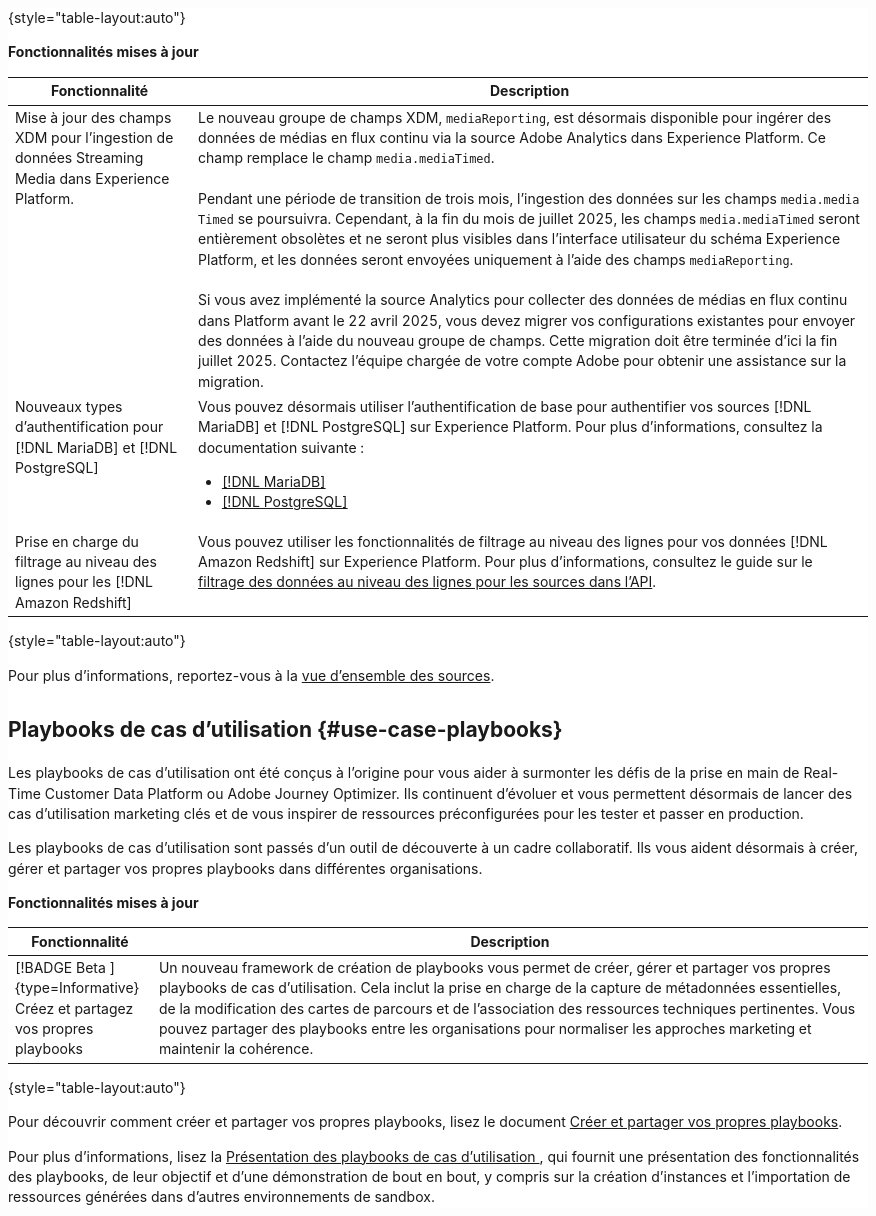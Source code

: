 {style="table-layout:auto"}

**Fonctionnalités mises à jour**

| Fonctionnalité | Description |
| --- | --- |
| Mise à jour des champs XDM pour l’ingestion de données Streaming Media dans Experience Platform. | Le nouveau groupe de champs XDM, `mediaReporting`, est désormais disponible pour ingérer des données de médias en flux continu via la source Adobe Analytics dans Experience Platform. Ce champ remplace le champ `media.mediaTimed`.</br> <br>Pendant une période de transition de trois mois, l’ingestion des données sur les champs `media.mediaTimed` se poursuivra. Cependant, à la fin du mois de juillet 2025, les champs `media.mediaTimed` seront entièrement obsolètes et ne seront plus visibles dans l’interface utilisateur du schéma Experience Platform, et les données seront envoyées uniquement à l’aide des champs `mediaReporting`.</br><br>Si vous avez implémenté la source Analytics pour collecter des données de médias en flux continu dans Platform avant le 22 avril 2025, vous devez migrer vos configurations existantes pour envoyer des données à l’aide du nouveau groupe de champs. Cette migration doit être terminée d’ici la fin juillet 2025. Contactez l’équipe chargée de votre compte Adobe pour obtenir une assistance sur la migration. |
| Nouveaux types d’authentification pour [!DNL MariaDB] et [!DNL PostgreSQL] | Vous pouvez désormais utiliser l’authentification de base pour authentifier vos sources [!DNL MariaDB] et [!DNL PostgreSQL] sur Experience Platform. Pour plus d’informations, consultez la documentation suivante : <ul><li>[[!DNL MariaDB]](../../sources/connectors/databases/mariadb.md)</li><li>[[!DNL PostgreSQL]](../../sources/connectors/databases/postgres.md) |
| Prise en charge du filtrage au niveau des lignes pour les [!DNL Amazon Redshift] | Vous pouvez utiliser les fonctionnalités de filtrage au niveau des lignes pour vos données [!DNL Amazon Redshift] sur Experience Platform. Pour plus d’informations, consultez le guide sur le [filtrage des données au niveau des lignes pour les sources dans l’API](../../sources/tutorials/api/filter.md). |

{style="table-layout:auto"}

Pour plus d’informations, reportez-vous à la [vue d’ensemble des sources](../../sources/home.md).

## Playbooks de cas d’utilisation {#use-case-playbooks}

Les playbooks de cas d’utilisation ont été conçus à l’origine pour vous aider à surmonter les défis de la prise en main de Real-Time Customer Data Platform ou Adobe Journey Optimizer. Ils continuent d’évoluer et vous permettent désormais de lancer des cas d’utilisation marketing clés et de vous inspirer de ressources préconfigurées pour les tester et passer en production.

Les playbooks de cas d’utilisation sont passés d’un outil de découverte à un cadre collaboratif. Ils vous aident désormais à créer, gérer et partager vos propres playbooks dans différentes organisations.

**Fonctionnalités mises à jour**

| Fonctionnalité | Description |
| --- | --- |
| [!BADGE Beta &#x200B;]{type=Informative} Créez et partagez vos propres playbooks | Un nouveau framework de création de playbooks vous permet de créer, gérer et partager vos propres playbooks de cas d’utilisation. Cela inclut la prise en charge de la capture de métadonnées essentielles, de la modification des cartes de parcours et de l’association des ressources techniques pertinentes. Vous pouvez partager des playbooks entre les organisations pour normaliser les approches marketing et maintenir la cohérence. |

{style="table-layout:auto"}

Pour découvrir comment créer et partager vos propres playbooks, lisez le document [Créer et partager vos propres playbooks](/help/use-case-playbooks/playbooks/author.md).

Pour plus d’informations, lisez la [ Présentation des playbooks de cas d’utilisation ](/help/use-case-playbooks/playbooks/overview.md), qui fournit une présentation des fonctionnalités des playbooks, de leur objectif et d’une démonstration de bout en bout, y compris sur la création d’instances et l’importation de ressources générées dans d’autres environnements de sandbox.